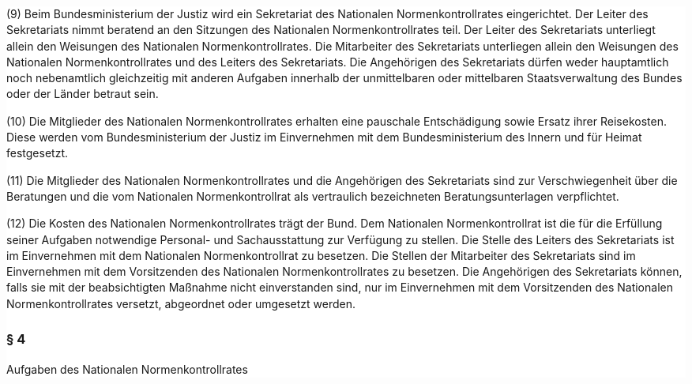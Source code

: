 <div class="jurAbsatz">

(9) Beim Bundesministerium der Justiz wird ein Sekretariat des
Nationalen Normenkontrollrates eingerichtet. Der Leiter des Sekretariats
nimmt beratend an den Sitzungen des Nationalen Normenkontrollrates teil.
Der Leiter des Sekretariats unterliegt allein den Weisungen des
Nationalen Normenkontrollrates. Die Mitarbeiter des Sekretariats
unterliegen allein den Weisungen des Nationalen Normenkontrollrates und
des Leiters des Sekretariats. Die Angehörigen des Sekretariats dürfen
weder hauptamtlich noch nebenamtlich gleichzeitig mit anderen Aufgaben
innerhalb der unmittelbaren oder mittelbaren Staatsverwaltung des Bundes
oder der Länder betraut sein.

</div>

<div class="jurAbsatz">

(10) Die Mitglieder des Nationalen Normenkontrollrates erhalten eine
pauschale Entschädigung sowie Ersatz ihrer Reisekosten. Diese werden vom
Bundesministerium der Justiz im Einvernehmen mit dem Bundesministerium
des Innern und für Heimat festgesetzt.

</div>

<div class="jurAbsatz">

(11) Die Mitglieder des Nationalen Normenkontrollrates und die
Angehörigen des Sekretariats sind zur Verschwiegenheit über die
Beratungen und die vom Nationalen Normenkontrollrat als vertraulich
bezeichneten Beratungsunterlagen verpflichtet.

</div>

<div class="jurAbsatz">

(12) Die Kosten des Nationalen Normenkontrollrates trägt der Bund. Dem
Nationalen Normenkontrollrat ist die für die Erfüllung seiner Aufgaben
notwendige Personal- und Sachausstattung zur Verfügung zu stellen. Die
Stelle des Leiters des Sekretariats ist im Einvernehmen mit dem
Nationalen Normenkontrollrat zu besetzen. Die Stellen der Mitarbeiter
des Sekretariats sind im Einvernehmen mit dem Vorsitzenden des
Nationalen Normenkontrollrates zu besetzen. Die Angehörigen des
Sekretariats können, falls sie mit der beabsichtigten Maßnahme nicht
einverstanden sind, nur im Einvernehmen mit dem Vorsitzenden des
Nationalen Normenkontrollrates versetzt, abgeordnet oder umgesetzt
werden.

</div>

</div>

</div>

</div>

<span id="BJNR186600006BJNE000402377.html"></span>

### § 4  
Aufgaben des Nationalen Normenkontrollrates
